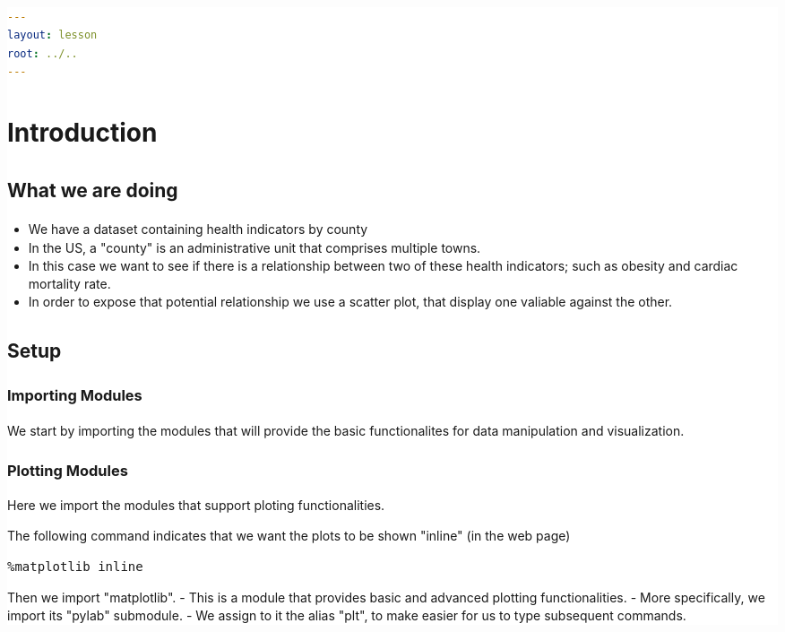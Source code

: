 ```yaml
---
layout: lesson
root: ../..
---
```


# Introduction

## What we are doing


<div>
<ul>
<li>We have a dataset containing health indicators by county</li>
<li>In the US, a &quot;county&quot; is an administrative unit that comprises multiple towns.</li>
<li>In this case we want to see if there is a relationship between two of these health indicators; such as obesity and cardiac mortality rate.</li>
<li>In order to expose that potential relationship we use a scatter plot, that display one valiable against the other.</li>
</ul>
</div>

## Setup

### Importing Modules


<div>
<p>We start by importing the modules that will provide the basic functionalites for data manipulation and visualization.</p>
</div>

### Plotting Modules


<div>
<p>Here we import the modules that support ploting functionalities.</p>
</div>


<div>
<p>The following command indicates that we want the plots to be shown &quot;inline&quot; (in the web page)</p>
</div>


<div class="in">
<pre>%matplotlib inline</pre>
</div>


<div>
<p>Then we import &quot;matplotlib&quot;. - This is a module that provides basic and advanced plotting functionalities. - More specifically, we import its &quot;pylab&quot; submodule. - We assign to it the alias &quot;plt&quot;, to make easier for us to type subsequent commands.</p>
</div>
